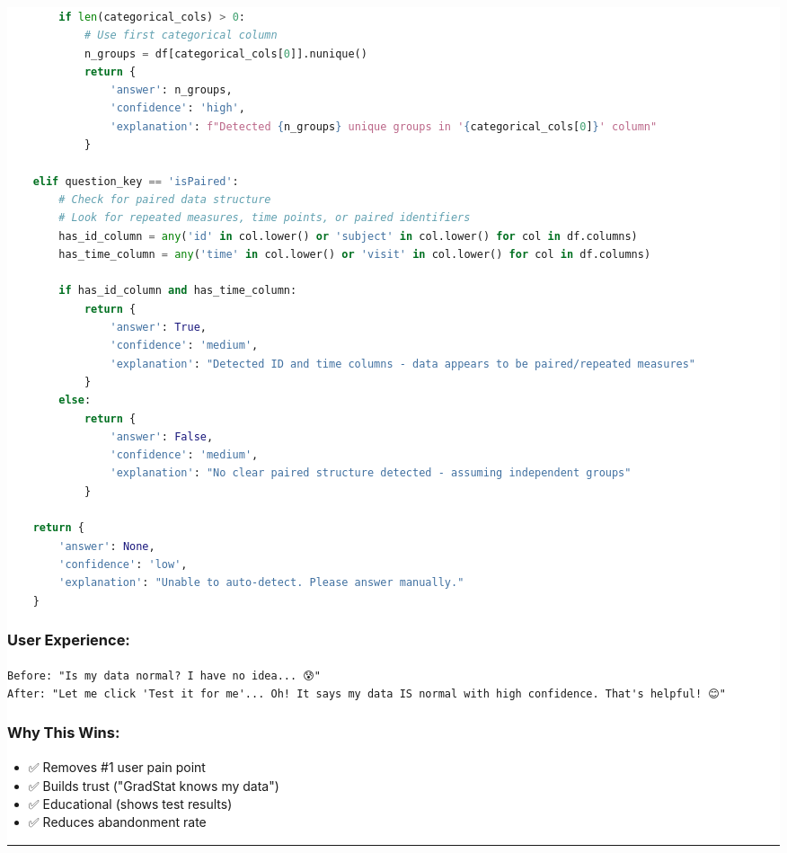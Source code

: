 ```python
        if len(categorical_cols) > 0:
            # Use first categorical column
            n_groups = df[categorical_cols[0]].nunique()
            return {
                'answer': n_groups,
                'confidence': 'high',
                'explanation': f"Detected {n_groups} unique groups in '{categorical_cols[0]}' column"
            }
    
    elif question_key == 'isPaired':
        # Check for paired data structure
        # Look for repeated measures, time points, or paired identifiers
        has_id_column = any('id' in col.lower() or 'subject' in col.lower() for col in df.columns)
        has_time_column = any('time' in col.lower() or 'visit' in col.lower() for col in df.columns)
        
        if has_id_column and has_time_column:
            return {
                'answer': True,
                'confidence': 'medium',
                'explanation': "Detected ID and time columns - data appears to be paired/repeated measures"
            }
        else:
            return {
                'answer': False,
                'confidence': 'medium',
                'explanation': "No clear paired structure detected - assuming independent groups"
            }
    
    return {
        'answer': None,
        'confidence': 'low',
        'explanation': "Unable to auto-detect. Please answer manually."
    }
```

### User Experience:
```
Before: "Is my data normal? I have no idea... 😰"
After: "Let me click 'Test it for me'... Oh! It says my data IS normal with high confidence. That's helpful! 😊"
```

### Why This Wins:
- ✅ Removes #1 user pain point
- ✅ Builds trust ("GradStat knows my data")
- ✅ Educational (shows test results)
- ✅ Reduces abandonment rate

---